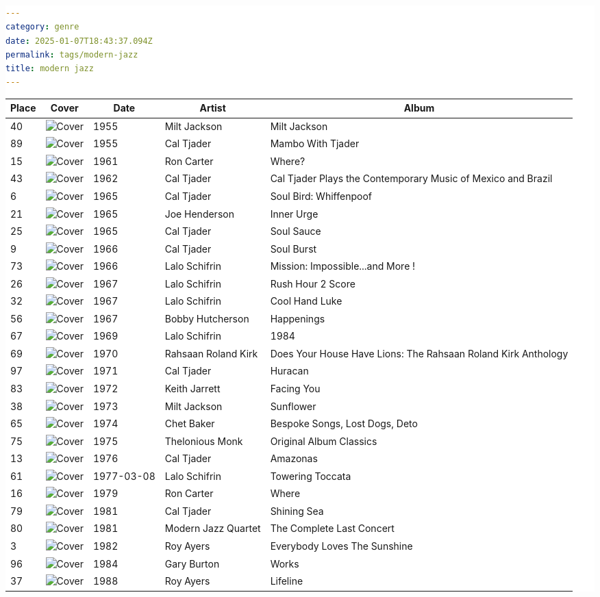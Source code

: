 ```yaml
---
category: genre
date: 2025-01-07T18:43:37.094Z
permalink: tags/modern-jazz
title: modern jazz
---
```


| Place | Cover | Date | Artist | Album |
|---|---|---|---|---|
| 40 | ![Cover](http://coverartarchive.org/release/b1ea560c-eac0-4854-8e80-5b1ffa28e9fb/27602262104-250.jpg) | 1955 | Milt Jackson | Milt Jackson |
| 89 | ![Cover](http://coverartarchive.org/release/df94643a-9e4b-4147-b651-98ff26013571/16596962069-250.jpg) | 1955 | Cal Tjader | Mambo With Tjader |
| 15 | ![Cover](http://coverartarchive.org/release/63feed95-35e9-4dd4-aaa6-c126122ab333/36384571030-250.jpg) | 1961 | Ron Carter | Where? |
| 43 | ![Cover](https://i.discogs.com/UOM6FrHEsYkhlYkq6JCQp-6rp2JqekemmdLiqerT63I/rs:fit/g:sm/q:40/h:150/w:150/czM6Ly9kaXNjb2dz/LWRhdGFiYXNlLWlt/YWdlcy9SLTE2NzEy/NzYtMTQ5OTAwNTc1/NS04NTAwLmpwZWc.jpeg) | 1962 | Cal Tjader | Cal Tjader Plays the Contemporary Music of Mexico and Brazil |
| 6 | ![Cover](https://i.discogs.com/2X2L3ohZfD0bNtCQVCdboM97YibfXDrYNevc_fXqO2E/rs:fit/g:sm/q:40/h:150/w:150/czM6Ly9kaXNjb2dz/LWRhdGFiYXNlLWlt/YWdlcy9SLTEyNTY2/NzQtMTYxMjI3ODc3/Ni01NTg0LmpwZWc.jpeg) | 1965 | Cal Tjader | Soul Bird: Whiffenpoof |
| 21 | ![Cover](https://i.discogs.com/gXNprWlDgrOI1gV3vWiUUiPueXM4ASuDbONhf9l1zBA/rs:fit/g:sm/q:40/h:150/w:150/czM6Ly9kaXNjb2dz/LWRhdGFiYXNlLWlt/YWdlcy9SLTExOTIw/NTUtMTMyNzM2NDA0/OS5qcGVn.jpeg) | 1965 | Joe Henderson | Inner Urge |
| 25 | ![Cover](https://i.discogs.com/yWXQVhk8Mcy-g3o_gcN13ny8bWmUDxjEfraXr619O4s/rs:fit/g:sm/q:40/h:150/w:150/czM6Ly9kaXNjb2dz/LWRhdGFiYXNlLWlt/YWdlcy9SLTU3MTEw/MS0xMzQ5MTA4MjU4/LTczNDguanBlZw.jpeg) | 1965 | Cal Tjader | Soul Sauce |
| 9 | ![Cover](https://i.discogs.com/tSPwx3vAmwNUedLQe-9TeFnDaLdmkoLJMPdqmty6q2c/rs:fit/g:sm/q:40/h:150/w:150/czM6Ly9kaXNjb2dz/LWRhdGFiYXNlLWlt/YWdlcy9SLTQxMzAx/My0xNjUwMzYyNDk0/LTIxNjAuanBlZw.jpeg) | 1966 | Cal Tjader | Soul Burst |
| 73 | ![Cover](https://i.discogs.com/W-h9m4VUkQD2zFaLTJMwInDcKDliE7fSjjFBsCrw0qQ/rs:fit/g:sm/q:40/h:150/w:150/czM6Ly9kaXNjb2dz/LWRhdGFiYXNlLWlt/YWdlcy9SLTYyMDY5/ODctMTQxMzcyNzQz/NC05MDAwLmpwZWc.jpeg) | 1966 | Lalo Schifrin | Mission: Impossible...and More ! |
| 26 | ![Cover](https://i.discogs.com/d2aocavtgA3fX56ApZER63H9Yy53qYS7qRCC99dxR5U/rs:fit/g:sm/q:40/h:150/w:150/czM6Ly9kaXNjb2dz/LWRhdGFiYXNlLWlt/YWdlcy9SLTYzMjEy/MjktMTU0MTA4MDI5/OS03MjQzLmpwZWc.jpeg) | 1967 | Lalo Schifrin | Rush Hour 2 Score |
| 32 | ![Cover](http://coverartarchive.org/release/a563641e-3669-4b13-a30a-1ec39c014dd2/22439701622-250.jpg) | 1967 | Lalo Schifrin | Cool Hand Luke |
| 56 | ![Cover](https://lastfm.freetls.fastly.net/i/u/34s/829cf9e60294a205eed2ed0b1449c88f.png) | 1967 | Bobby Hutcherson | Happenings |
| 67 | ![Cover](https://i.discogs.com/7bZUIEuAZSEXN6Ndap1GD9Sk0W7d98i_YN1VBUi3aKs/rs:fit/g:sm/q:40/h:150/w:150/czM6Ly9kaXNjb2dz/LWRhdGFiYXNlLWlt/YWdlcy9SLTE0Mjg0/OS0xMzk2MTg2MDIx/LTU4ODUuanBlZw.jpeg) | 1969 | Lalo Schifrin | 1984 |
| 69 | ![Cover](https://lastfm.freetls.fastly.net/i/u/34s/fc32f4c97ee9bce1030fc8c6f6d4dc4a.png) | 1970 | Rahsaan Roland Kirk | Does Your House Have Lions: The Rahsaan Roland Kirk Anthology |
| 97 | ![Cover](https://i.discogs.com/ZPAmVkueELIZ0hWaGWgtPfWFPsNzZXuycNK1w6EofZM/rs:fit/g:sm/q:40/h:150/w:150/czM6Ly9kaXNjb2dz/LWRhdGFiYXNlLWlt/YWdlcy9SLTEyMzAz/OTQtMTIzODg3NTg1/NS5qcGVn.jpeg) | 1971 | Cal Tjader | Huracan |
| 83 | ![Cover](http://coverartarchive.org/release/89f8b4b4-cab1-4a50-adb5-c8c37ce59fcd/28394875137-250.jpg) | 1972 | Keith Jarrett | Facing You |
| 38 | ![Cover](https://i.discogs.com/2BbjYi_uu4DVxEvPHtEFqo8sMI55m0vv2dA-F_zwqOg/rs:fit/g:sm/q:40/h:150/w:150/czM6Ly9kaXNjb2dz/LWRhdGFiYXNlLWlt/YWdlcy9SLTQ4NjA3/MC0xMzAyMTg3MDg2/LmpwZWc.jpeg) | 1973 | Milt Jackson | Sunflower |
| 65 | ![Cover](https://i.discogs.com/7pFtvI0gHmgQI4st8CTutE5ZKiOWIBUFohmkgEFTiOU/rs:fit/g:sm/q:40/h:150/w:150/czM6Ly9kaXNjb2dz/LWRhdGFiYXNlLWlt/YWdlcy9SLTkyODEy/MDYtMTQ3Nzg2ODQ3/Ny04ODY2LmpwZWc.jpeg) | 1974 | Chet Baker | Bespoke Songs, Lost Dogs, Deto |
| 75 | ![Cover](https://i.discogs.com/qYIgH-TgVucpJOaUJ7N8q4CMQGjXNm6li-IMV4aoq8g/rs:fit/g:sm/q:40/h:150/w:150/czM6Ly9kaXNjb2dz/LWRhdGFiYXNlLWlt/YWdlcy9SLTM0MDI1/NzQtMTMyOTAwNzkx/My5qcGVn.jpeg) | 1975 | Thelonious Monk | Original Album Classics |
| 13 | ![Cover](https://i.discogs.com/ECYShQck7M8y6VMWlyad1SsJjBG7o1YLzGNlcqa78yk/rs:fit/g:sm/q:40/h:150/w:150/czM6Ly9kaXNjb2dz/LWRhdGFiYXNlLWlt/YWdlcy9SLTEzMTE2/NzEtMTQxMDcwNTg0/Ny0zNzkxLmpwZWc.jpeg) | 1976 | Cal Tjader | Amazonas |
| 61 | ![Cover](http://coverartarchive.org/release/871922c6-7953-4612-91c7-5a2dfd23ea30/1347868874198-250.jpg) | 1977-03-08 | Lalo Schifrin | Towering Toccata |
| 16 | ![Cover](https://i.discogs.com/bLW4G0fk3XbGKNK0KRTWrTQ6DttayqjPDtmaNuR3R_A/rs:fit/g:sm/q:40/h:150/w:150/czM6Ly9kaXNjb2dz/LWRhdGFiYXNlLWlt/YWdlcy9SLTI1MjA3/MDctMTI4ODUzNTE0/Ny5qcGVn.jpeg) | 1979 | Ron Carter | Where |
| 79 | ![Cover](https://i.discogs.com/jtNFLhIBpYejlHMBmc3wclJYFISXEj8fhfwszWgHHbc/rs:fit/g:sm/q:40/h:150/w:150/czM6Ly9kaXNjb2dz/LWRhdGFiYXNlLWlt/YWdlcy9SLTEzMTE3/MDYtMTI1NDU2ODA0/My5qcGVn.jpeg) | 1981 | Cal Tjader | Shining Sea |
| 80 | ![Cover](https://i.discogs.com/PrJyp-YyffvGjxqwGj9L6Xi9hJUzhKmlILhq2v3RPWg/rs:fit/g:sm/q:40/h:150/w:150/czM6Ly9kaXNjb2dz/LWRhdGFiYXNlLWlt/YWdlcy9SLTM0NjYx/NTktMTUzNDkwOTU2/NC0yOTYyLmpwZWc.jpeg) | 1981 | Modern Jazz Quartet | The Complete Last Concert |
| 3 | ![Cover](https://i.discogs.com/Ll17Enp2mAg6ZfsRvcUCbX28KoodOhepVvzMGwBzkPI/rs:fit/g:sm/q:40/h:150/w:150/czM6Ly9kaXNjb2dz/LWRhdGFiYXNlLWlt/YWdlcy9SLTUxOTQ1/OTAtMTM4NzExMDU2/MC02MTU3LnBuZw.jpeg) | 1982 | Roy Ayers | Everybody Loves The Sunshine |
| 96 | ![Cover](http://coverartarchive.org/release/2284f15f-7385-4564-9b9a-0f52ec1d2793/19647969209-250.jpg) | 1984 | Gary Burton | Works |
| 37 | ![Cover](https://i.discogs.com/nYxtVd-6YcPYykXmrqh0gfjtNt_Z-ooNrt47nkRloFw/rs:fit/g:sm/q:40/h:150/w:150/czM6Ly9kaXNjb2dz/LWRhdGFiYXNlLWlt/YWdlcy9SLTI0MzQ3/MS0xMjIwNzQ4MDY2/LmpwZWc.jpeg) | 1988 | Roy Ayers | Lifeline |